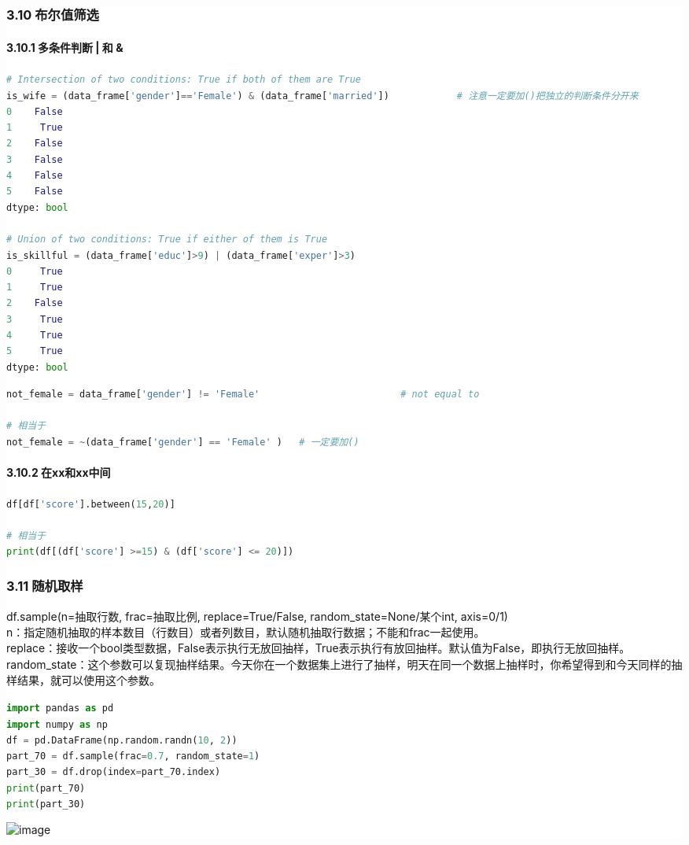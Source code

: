 ### 3.10 布尔值筛选
#### 3.10.1 多条件判断 | 和 &
``` python
# Intersection of two conditions: True if both of them are True
is_wife = (data_frame['gender']=='Female') & (data_frame['married'])            # 注意一定要加()把独立的判断条件分开来
0    False
1     True
2    False
3    False
4    False
5    False
dtype: bool

# Union of two conditions: True if either of them is True
is_skillful = (data_frame['educ']>9) | (data_frame['exper']>3)
0     True
1     True
2    False
3     True
4     True
5     True
dtype: bool
```

``` python
not_female = data_frame['gender'] != 'Female'                         # not equal to 

# 相当于
not_female = ~(data_frame['gender'] == 'Female' )   # 一定要加()
```

#### 3.10.2 在xx和xx中间
``` python
df[df['score'].between(15,20)]

# 相当于
print(df[(df['score'] >=15) & (df['score'] <= 20)])
```

### 3.11 随机取样  
df.sample(n=抽取行数, frac=抽取比例, replace=True/False, random_state=None/某个int, axis=0/1)  
n：指定随机抽取的样本数目（行数目）或者列数目，默认随机抽取行数据；不能和frac一起使用。  
replace：接收一个bool类型数据，False表示执行无放回抽样，True表示执行有放回抽样。默认值为False，即执行无放回抽样。  
random_state：这个参数可以复现抽样结果。今天你在一个数据集上进行了抽样，明天在同一个数据上抽样时，你希望得到和今天同样的抽样结果，就可以使用这个参数。

``` python
import pandas as pd
import numpy as np
df = pd.DataFrame(np.random.randn(10, 2))
part_70 = df.sample(frac=0.7, random_state=1)
part_30 = df.drop(index=part_70.index)
print(part_70)
print(part_30)
```
<img width="200" alt="image" src="https://user-images.githubusercontent.com/105503216/193440677-340d0bf8-cf55-47e5-a099-0b81f02d7721.png">  
